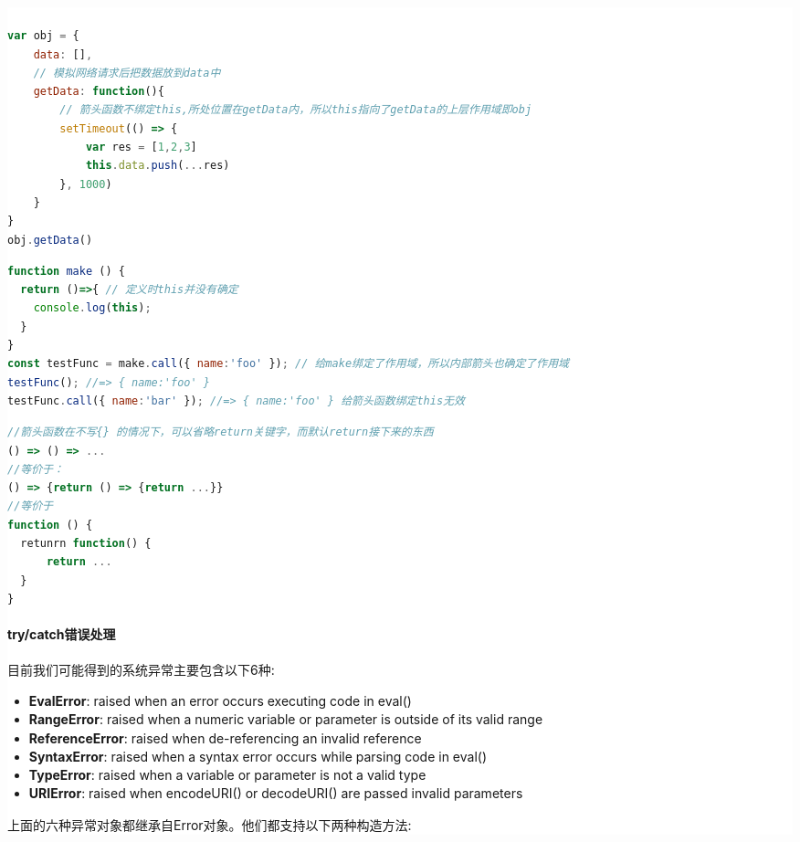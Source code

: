 ```js

var obj = {
    data: [],
    // 模拟网络请求后把数据放到data中
    getData: function(){
        // 箭头函数不绑定this,所处位置在getData内，所以this指向了getData的上层作用域即obj
        setTimeout(() => {
            var res = [1,2,3]
            this.data.push(...res)
        }, 1000)
    }
}
obj.getData()
```

```js
function make () {
  return ()=>{ // 定义时this并没有确定
    console.log(this);
  }
}
const testFunc = make.call({ name:'foo' }); // 给make绑定了作用域，所以内部箭头也确定了作用域
testFunc(); //=> { name:'foo' }
testFunc.call({ name:'bar' }); //=> { name:'foo' } 给箭头函数绑定this无效
```




  ```js
//箭头函数在不写{} 的情况下，可以省略return关键字，而默认return接下来的东西
() => () => ...
//等价于：
() => {return () => {return ...}}
//等价于
function () {
    retunrn function() {
        return ...
    }
}
  ```



#### try/catch错误处理

目前我们可能得到的系统异常主要包含以下6种:

- **EvalError**: raised when an error occurs executing code in eval() 
- **RangeError**: raised when a numeric variable or parameter is outside of its valid range 
- **ReferenceError**: raised when de-referencing an invalid reference 
- **SyntaxError**: raised when a syntax error occurs while parsing code in eval() 
- **TypeError**: raised when a variable or parameter is not a valid type 
- **URIError**: raised when encodeURI() or decodeURI() are passed invalid parameters 

上面的六种异常对象都继承自Error对象。他们都支持以下两种构造方法:
